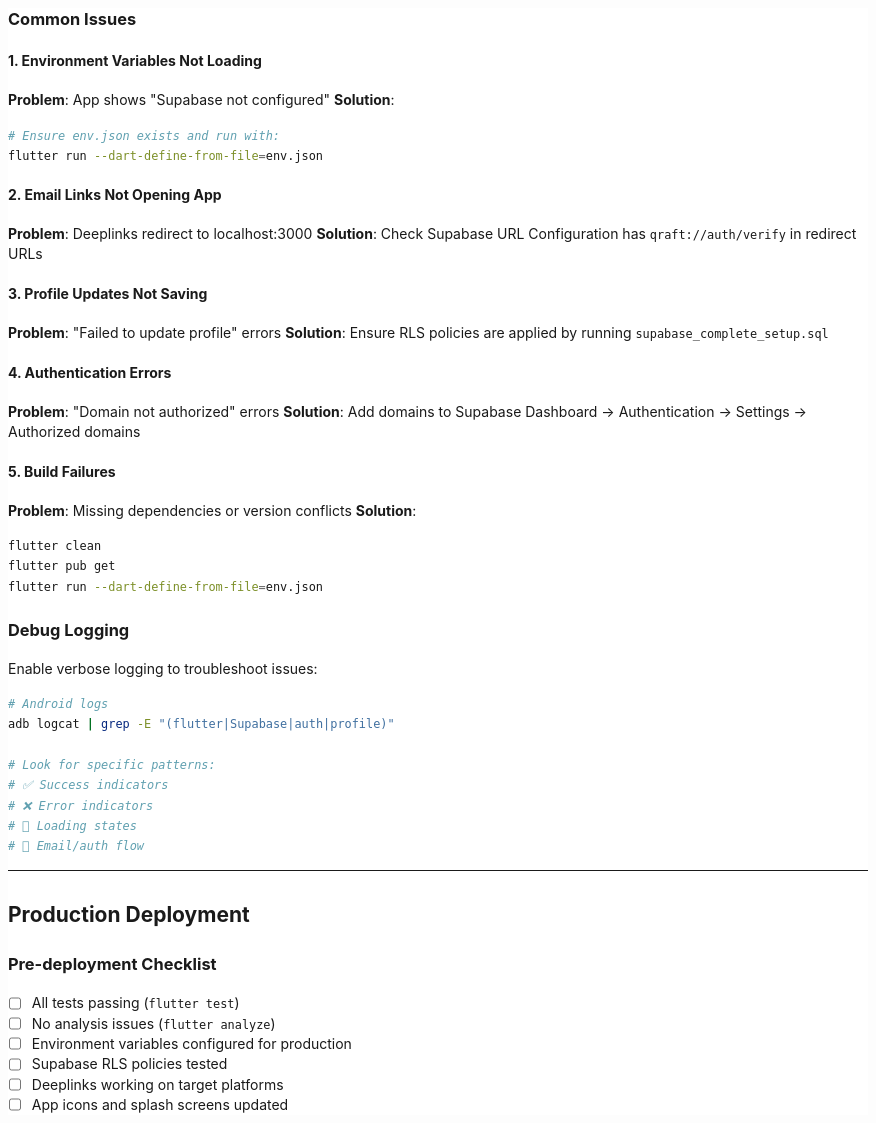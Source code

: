 ### Common Issues

#### 1. Environment Variables Not Loading
**Problem**: App shows "Supabase not configured"
**Solution**: 
```bash
# Ensure env.json exists and run with:
flutter run --dart-define-from-file=env.json
```

#### 2. Email Links Not Opening App
**Problem**: Deeplinks redirect to localhost:3000
**Solution**: Check Supabase URL Configuration has `qraft://auth/verify` in redirect URLs

#### 3. Profile Updates Not Saving
**Problem**: "Failed to update profile" errors
**Solution**: Ensure RLS policies are applied by running `supabase_complete_setup.sql`

#### 4. Authentication Errors
**Problem**: "Domain not authorized" errors
**Solution**: Add domains to Supabase Dashboard → Authentication → Settings → Authorized domains

#### 5. Build Failures
**Problem**: Missing dependencies or version conflicts
**Solution**:
```bash
flutter clean
flutter pub get
flutter run --dart-define-from-file=env.json
```

### Debug Logging

Enable verbose logging to troubleshoot issues:

```bash
# Android logs
adb logcat | grep -E "(flutter|Supabase|auth|profile)"

# Look for specific patterns:
# ✅ Success indicators
# ❌ Error indicators  
# 🔄 Loading states
# 📧 Email/auth flow
```

---

## Production Deployment

### Pre-deployment Checklist
- [ ] All tests passing (`flutter test`)
- [ ] No analysis issues (`flutter analyze`)
- [ ] Environment variables configured for production
- [ ] Supabase RLS policies tested
- [ ] Deeplinks working on target platforms
- [ ] App icons and splash screens updated
